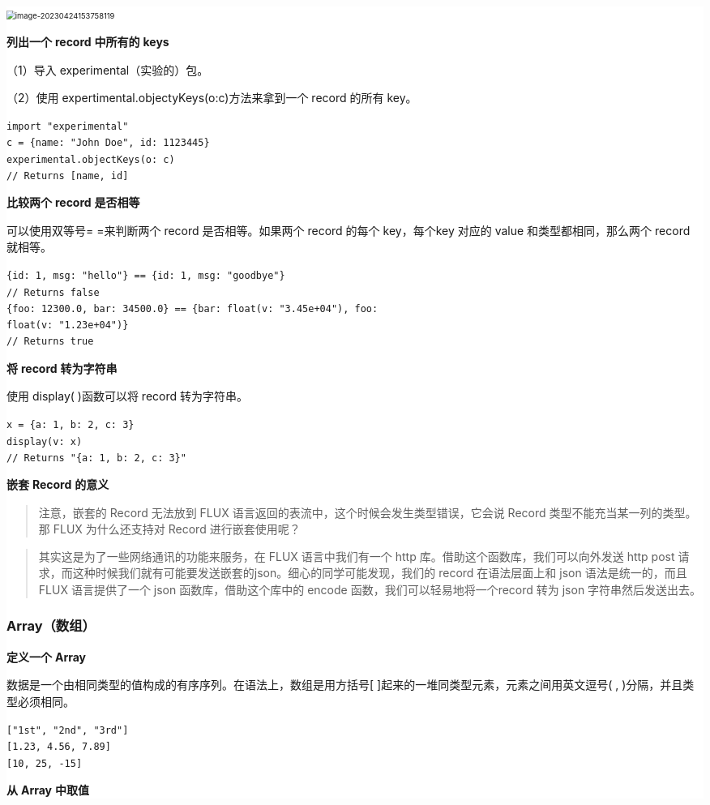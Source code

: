 <img src="https://edu-8673.oss-cn-beijing.aliyuncs.com/img2023.3.30/202304241537207.png" alt="image-20230424153758119" style="zoom:67%;" />

**列出一个** **record** **中所有的** **keys**

（1）导入 experimental（实验的）包。

（2）使用 expertimental.objectyKeys(o:c)方法来拿到一个 record 的所有 key。

```
import "experimental"
c = {name: "John Doe", id: 1123445}
experimental.objectKeys(o: c)
// Returns [name, id]
```

**比较两个** **record** **是否相等**

可以使用双等号= =来判断两个 record 是否相等。如果两个 record 的每个 key，每个key 对应的 value 和类型都相同，那么两个 record 就相等。

```
{id: 1, msg: "hello"} == {id: 1, msg: "goodbye"}
// Returns false
{foo: 12300.0, bar: 34500.0} == {bar: float(v: "3.45e+04"), foo: 
float(v: "1.23e+04")}
// Returns true
```

**将** **record** **转为字符串**

使用 display( )函数可以将 record 转为字符串。

```
x = {a: 1, b: 2, c: 3}
display(v: x)
// Returns "{a: 1, b: 2, c: 3}"
```

**嵌套** **Record** **的意义**

> 注意，嵌套的 Record 无法放到 FLUX 语言返回的表流中，这个时候会发生类型错误，它会说 Record 类型不能充当某一列的类型。那 FLUX 为什么还支持对 Record 进行嵌套使用呢？

> 其实这是为了一些网络通讯的功能来服务，在 FLUX 语言中我们有一个 http 库。借助这个函数库，我们可以向外发送 http post 请求，而这种时候我们就有可能要发送嵌套的json。细心的同学可能发现，我们的 record 在语法层面上和 json 语法是统一的，而且FLUX 语言提供了一个 json 函数库，借助这个库中的 encode 函数，我们可以轻易地将一个record 转为 json 字符串然后发送出去。

### Array（数组）

**定义一个** **Array**

数据是一个由相同类型的值构成的有序序列。在语法上，数组是用方括号[ ]起来的一堆同类型元素，元素之间用英文逗号( , )分隔，并且类型必须相同。

```
["1st", "2nd", "3rd"]
[1.23, 4.56, 7.89]
[10, 25, -15]
```

**从** **Array** **中取值**
